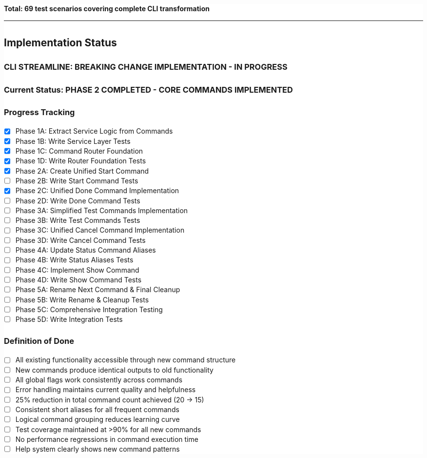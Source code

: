 **Total: 69 test scenarios covering complete CLI transformation**

---

## Implementation Status

### CLI STREAMLINE: BREAKING CHANGE IMPLEMENTATION - IN PROGRESS
### Current Status: PHASE 2 COMPLETED - CORE COMMANDS IMPLEMENTED

### Progress Tracking
- [x] Phase 1A: Extract Service Logic from Commands
- [x] Phase 1B: Write Service Layer Tests
- [x] Phase 1C: Command Router Foundation
- [x] Phase 1D: Write Router Foundation Tests
- [x] Phase 2A: Create Unified Start Command
- [ ] Phase 2B: Write Start Command Tests
- [x] Phase 2C: Unified Done Command Implementation
- [ ] Phase 2D: Write Done Command Tests
- [ ] Phase 3A: Simplified Test Commands Implementation
- [ ] Phase 3B: Write Test Commands Tests
- [ ] Phase 3C: Unified Cancel Command Implementation
- [ ] Phase 3D: Write Cancel Command Tests
- [ ] Phase 4A: Update Status Command Aliases
- [ ] Phase 4B: Write Status Aliases Tests
- [ ] Phase 4C: Implement Show Command
- [ ] Phase 4D: Write Show Command Tests
- [ ] Phase 5A: Rename Next Command & Final Cleanup
- [ ] Phase 5B: Write Rename & Cleanup Tests
- [ ] Phase 5C: Comprehensive Integration Testing
- [ ] Phase 5D: Write Integration Tests

### Definition of Done
- [ ] All existing functionality accessible through new command structure
- [ ] New commands produce identical outputs to old functionality
- [ ] All global flags work consistently across commands
- [ ] Error handling maintains current quality and helpfulness
- [ ] 25% reduction in total command count achieved (20 → 15)
- [ ] Consistent short aliases for all frequent commands
- [ ] Logical command grouping reduces learning curve
- [ ] Test coverage maintained at >90% for all new commands
- [ ] No performance regressions in command execution time
- [ ] Help system clearly shows new command patterns